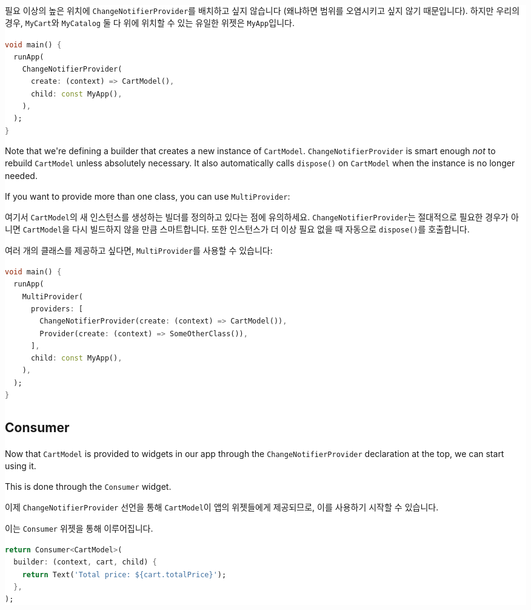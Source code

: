 필요 이상의 높은 위치에 `ChangeNotifierProvider`를 배치하고 싶지 않습니다 (왜냐하면 범위를 오염시키고 싶지 않기 때문입니다). 하지만 우리의 경우, `MyCart`와 `MyCatalog` 둘 다 위에 위치할 수 있는 유일한 위젯은 `MyApp`입니다.

```dart
void main() {
  runApp(
    ChangeNotifierProvider(
      create: (context) => CartModel(),
      child: const MyApp(),
    ),
  );
}
```

Note that we're defining a builder that creates a new instance of `CartModel`. `ChangeNotifierProvider` is smart enough _not_ to rebuild `CartModel` unless absolutely necessary. It also automatically calls `dispose()` on `CartModel` when the instance is no longer needed.

If you want to provide more than one class, you can use `MultiProvider`:

여기서 `CartModel`의 새 인스턴스를 생성하는 빌더를 정의하고 있다는 점에 유의하세요. `ChangeNotifierProvider`는 절대적으로 필요한 경우가 아니면 `CartModel`을 다시 빌드하지 않을 만큼 스마트합니다. 또한 인스턴스가 더 이상 필요 없을 때 자동으로 `dispose()`를 호출합니다.

여러 개의 클래스를 제공하고 싶다면, `MultiProvider`를 사용할 수 있습니다:

```dart
void main() {
  runApp(
    MultiProvider(
      providers: [
        ChangeNotifierProvider(create: (context) => CartModel()),
        Provider(create: (context) => SomeOtherClass()),
      ],
      child: const MyApp(),
    ),
  );
}
```

## Consumer

Now that `CartModel` is provided to widgets in our app through the `ChangeNotifierProvider` declaration at the top, we can start using it.

This is done through the `Consumer` widget.

이제 `ChangeNotifierProvider` 선언을 통해 `CartModel`이 앱의 위젯들에게 제공되므로, 이를 사용하기 시작할 수 있습니다.

이는 `Consumer` 위젯을 통해 이루어집니다.

```dart
return Consumer<CartModel>(
  builder: (context, cart, child) {
    return Text('Total price: ${cart.totalPrice}');
  },
);
```
